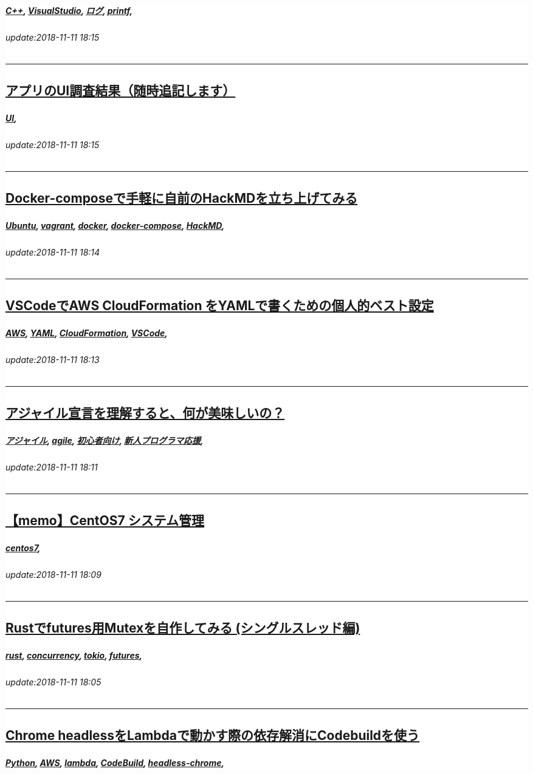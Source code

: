##### [C++](https://qiita.com/tags/C++), [VisualStudio](https://qiita.com/tags/VisualStudio), [ログ](https://qiita.com/tags/ログ), [printf](https://qiita.com/tags/printf), 
###### update:2018-11-11 18:15
---
## [アプリのUI調査結果（随時追記します）](https://qiita.com/ishizakit/items/fec28532031c16d0e9d1)
##### [UI](https://qiita.com/tags/UI), 
###### update:2018-11-11 18:15
---
## [Docker-composeで手軽に自前のHackMDを立ち上げてみる](https://qiita.com/tettsu__/items/e1e445c8d7a975829902)
##### [Ubuntu](https://qiita.com/tags/Ubuntu), [vagrant](https://qiita.com/tags/vagrant), [docker](https://qiita.com/tags/docker), [docker-compose](https://qiita.com/tags/docker-compose), [HackMD](https://qiita.com/tags/HackMD), 
###### update:2018-11-11 18:14
---
## [VSCodeでAWS CloudFormation をYAMLで書くための個人的ベスト設定](https://qiita.com/yoskeoka/items/6528571a45cd69f93deb)
##### [AWS](https://qiita.com/tags/AWS), [YAML](https://qiita.com/tags/YAML), [CloudFormation](https://qiita.com/tags/CloudFormation), [VSCode](https://qiita.com/tags/VSCode), 
###### update:2018-11-11 18:13
---
## [アジャイル宣言を理解すると、何が美味しいの？](https://qiita.com/gounx2/items/5bb0972234009bd46e0a)
##### [アジャイル](https://qiita.com/tags/アジャイル), [agile](https://qiita.com/tags/agile), [初心者向け](https://qiita.com/tags/初心者向け), [新人プログラマ応援](https://qiita.com/tags/新人プログラマ応援), 
###### update:2018-11-11 18:11
---
## [【memo】CentOS7 システム管理](https://qiita.com/moukuto/items/663607c2de33d15fcbee)
##### [centos7](https://qiita.com/tags/centos7), 
###### update:2018-11-11 18:09
---
## [Rustでfutures用Mutexを自作してみる (シングルスレッド編)](https://qiita.com/qnighy/items/81f060853b9debe2085f)
##### [rust](https://qiita.com/tags/rust), [concurrency](https://qiita.com/tags/concurrency), [tokio](https://qiita.com/tags/tokio), [futures](https://qiita.com/tags/futures), 
###### update:2018-11-11 18:05
---
## [Chrome headlessをLambdaで動かす際の依存解消にCodebuildを使う](https://qiita.com/TAC_yacht/items/9bb1b98ce6e3015a0b6a)
##### [Python](https://qiita.com/tags/Python), [AWS](https://qiita.com/tags/AWS), [lambda](https://qiita.com/tags/lambda), [CodeBuild](https://qiita.com/tags/CodeBuild), [headless-chrome](https://qiita.com/tags/headless-chrome), 